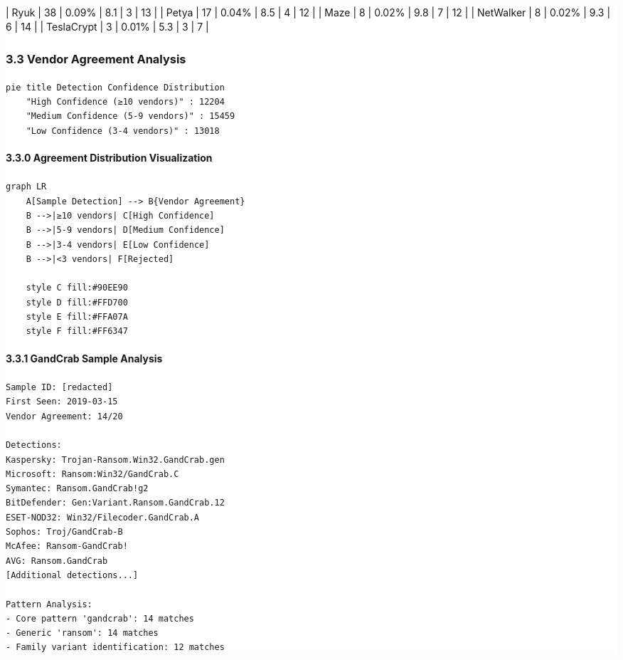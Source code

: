 | Ryuk        | 38      | 0.09%      | 8.1          | 3   | 13  |
| Petya       | 17      | 0.04%      | 8.5          | 4   | 12  |
| Maze        | 8       | 0.02%      | 9.8          | 7   | 12  |
| NetWalker   | 8       | 0.02%      | 9.3          | 6   | 14  |
| TeslaCrypt  | 3       | 0.01%      | 5.3          | 3   | 7   |

### 3.3 Vendor Agreement Analysis

```mermaid
pie title Detection Confidence Distribution
    "High Confidence (≥10 vendors)" : 12204
    "Medium Confidence (5-9 vendors)" : 15459
    "Low Confidence (3-4 vendors)" : 13018
```

#### 3.3.0 Agreement Distribution Visualization
```mermaid
graph LR
    A[Sample Detection] --> B{Vendor Agreement}
    B -->|≥10 vendors| C[High Confidence]
    B -->|5-9 vendors| D[Medium Confidence]
    B -->|3-4 vendors| E[Low Confidence]
    B -->|<3 vendors| F[Rejected]
    
    style C fill:#90EE90
    style D fill:#FFD700
    style E fill:#FFA07A
    style F fill:#FF6347
```

#### 3.3.1 GandCrab Sample Analysis
```plaintext
Sample ID: [redacted]
First Seen: 2019-03-15
Vendor Agreement: 14/20

Detections:
Kaspersky: Trojan-Ransom.Win32.GandCrab.gen
Microsoft: Ransom:Win32/GandCrab.C
Symantec: Ransom.GandCrab!g2
BitDefender: Gen:Variant.Ransom.GandCrab.12
ESET-NOD32: Win32/Filecoder.GandCrab.A
Sophos: Troj/GandCrab-B
McAfee: Ransom-GandCrab!
AVG: Ransom.GandCrab
[Additional detections...]

Pattern Analysis:
- Core pattern 'gandcrab': 14 matches
- Generic 'ransom': 14 matches
- Family variant identification: 12 matches
```
